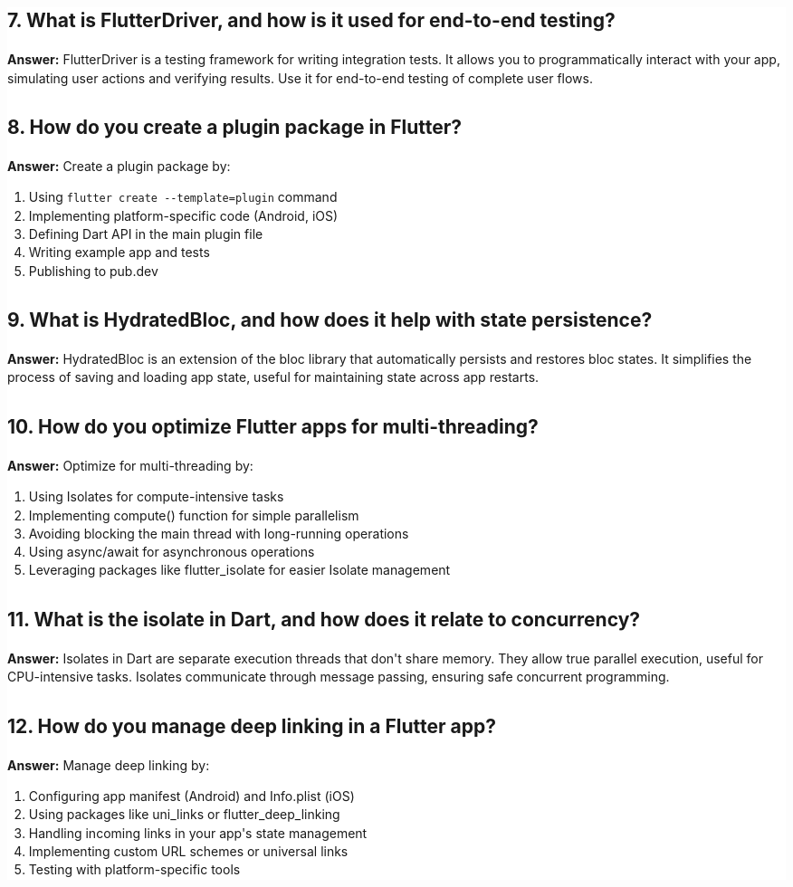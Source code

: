 ## 7. What is FlutterDriver, and how is it used for end-to-end testing?

**Answer:** FlutterDriver is a testing framework for writing integration tests. It allows you to programmatically interact with your app, simulating user actions and verifying results. Use it for end-to-end testing of complete user flows.

## 8. How do you create a plugin package in Flutter?

**Answer:** Create a plugin package by:

1. Using `flutter create --template=plugin` command
2. Implementing platform-specific code (Android, iOS)
3. Defining Dart API in the main plugin file
4. Writing example app and tests
5. Publishing to pub.dev

## 9. What is HydratedBloc, and how does it help with state persistence?

**Answer:** HydratedBloc is an extension of the bloc library that automatically persists and restores bloc states. It simplifies the process of saving and loading app state, useful for maintaining state across app restarts.

## 10. How do you optimize Flutter apps for multi-threading?

**Answer:** Optimize for multi-threading by:

1. Using Isolates for compute-intensive tasks
2. Implementing compute() function for simple parallelism
3. Avoiding blocking the main thread with long-running operations
4. Using async/await for asynchronous operations
5. Leveraging packages like flutter_isolate for easier Isolate management

## 11. What is the isolate in Dart, and how does it relate to concurrency?

**Answer:** Isolates in Dart are separate execution threads that don't share memory. They allow true parallel execution, useful for CPU-intensive tasks. Isolates communicate through message passing, ensuring safe concurrent programming.

## 12. How do you manage deep linking in a Flutter app?

**Answer:** Manage deep linking by:

1. Configuring app manifest (Android) and Info.plist (iOS)
2. Using packages like uni_links or flutter_deep_linking
3. Handling incoming links in your app's state management
4. Implementing custom URL schemes or universal links
5. Testing with platform-specific tools
